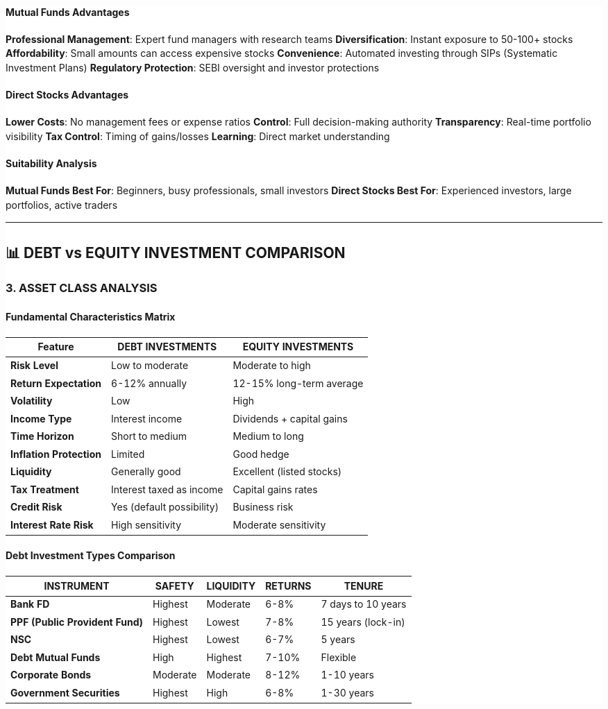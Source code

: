 #### **Mutual Funds Advantages**
**Professional Management**: Expert fund managers with research teams
**Diversification**: Instant exposure to 50-100+ stocks
**Affordability**: Small amounts can access expensive stocks
**Convenience**: Automated investing through SIPs (Systematic Investment Plans)
**Regulatory Protection**: SEBI oversight and investor protections

#### **Direct Stocks Advantages**
**Lower Costs**: No management fees or expense ratios
**Control**: Full decision-making authority
**Transparency**: Real-time portfolio visibility
**Tax Control**: Timing of gains/losses
**Learning**: Direct market understanding

#### **Suitability Analysis**
**Mutual Funds Best For**: Beginners, busy professionals, small investors
**Direct Stocks Best For**: Experienced investors, large portfolios, active traders

---

## 📊 **DEBT vs EQUITY INVESTMENT COMPARISON**

### **3. ASSET CLASS ANALYSIS**

#### **Fundamental Characteristics Matrix**

| **Feature** | **DEBT INVESTMENTS** | **EQUITY INVESTMENTS** |
|-------------|---------------------|----------------------|
| **Risk Level** | Low to moderate | Moderate to high |
| **Return Expectation** | 6-12% annually | 12-15% long-term average |
| **Volatility** | Low | High |
| **Income Type** | Interest income | Dividends + capital gains |
| **Time Horizon** | Short to medium | Medium to long |
| **Inflation Protection** | Limited | Good hedge |
| **Liquidity** | Generally good | Excellent (listed stocks) |
| **Tax Treatment** | Interest taxed as income | Capital gains rates |
| **Credit Risk** | Yes (default possibility) | Business risk |
| **Interest Rate Risk** | High sensitivity | Moderate sensitivity |

#### **Debt Investment Types Comparison**

| **INSTRUMENT** | **SAFETY** | **LIQUIDITY** | **RETURNS** | **TENURE** |
|----------------|------------|---------------|-------------|------------|
| **Bank FD** | Highest | Moderate | 6-8% | 7 days to 10 years |
| **PPF (Public Provident Fund)** | Highest | Lowest | 7-8% | 15 years (lock-in) |
| **NSC** | Highest | Lowest | 6-7% | 5 years |
| **Debt Mutual Funds** | High | Highest | 7-10% | Flexible |
| **Corporate Bonds** | Moderate | Moderate | 8-12% | 1-10 years |
| **Government Securities** | Highest | High | 6-8% | 1-30 years |

